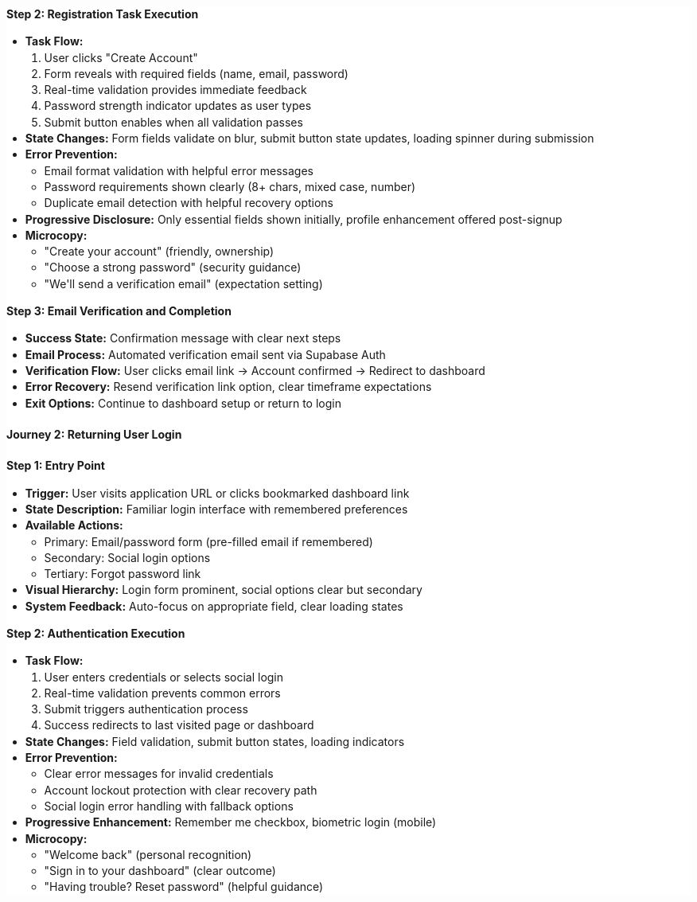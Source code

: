**Step 2: Registration Task Execution**
- **Task Flow:** 
  1. User clicks "Create Account"
  2. Form reveals with required fields (name, email, password)
  3. Real-time validation provides immediate feedback
  4. Password strength indicator updates as user types
  5. Submit button enables when all validation passes
- **State Changes:** Form fields validate on blur, submit button state updates, loading spinner during submission
- **Error Prevention:** 
  - Email format validation with helpful error messages
  - Password requirements shown clearly (8+ chars, mixed case, number)
  - Duplicate email detection with helpful recovery options
- **Progressive Disclosure:** Only essential fields shown initially, profile enhancement offered post-signup
- **Microcopy:** 
  - "Create your account" (friendly, ownership)
  - "Choose a strong password" (security guidance)
  - "We'll send a verification email" (expectation setting)

**Step 3: Email Verification and Completion**
- **Success State:** Confirmation message with clear next steps
- **Email Process:** Automated verification email sent via Supabase Auth
- **Verification Flow:** User clicks email link → Account confirmed → Redirect to dashboard
- **Error Recovery:** Resend verification link option, clear timeframe expectations
- **Exit Options:** Continue to dashboard setup or return to login

#### Journey 2: Returning User Login

**Step 1: Entry Point**
- **Trigger:** User visits application URL or clicks bookmarked dashboard link
- **State Description:** Familiar login interface with remembered preferences
- **Available Actions:**
  - Primary: Email/password form (pre-filled email if remembered)
  - Secondary: Social login options
  - Tertiary: Forgot password link
- **Visual Hierarchy:** Login form prominent, social options clear but secondary
- **System Feedback:** Auto-focus on appropriate field, clear loading states

**Step 2: Authentication Execution**
- **Task Flow:**
  1. User enters credentials or selects social login
  2. Real-time validation prevents common errors
  3. Submit triggers authentication process
  4. Success redirects to last visited page or dashboard
- **State Changes:** Field validation, submit button states, loading indicators
- **Error Prevention:** 
  - Clear error messages for invalid credentials
  - Account lockout protection with clear recovery path
  - Social login error handling with fallback options
- **Progressive Enhancement:** Remember me checkbox, biometric login (mobile)
- **Microcopy:**
  - "Welcome back" (personal recognition)
  - "Sign in to your dashboard" (clear outcome)
  - "Having trouble? Reset password" (helpful guidance)

